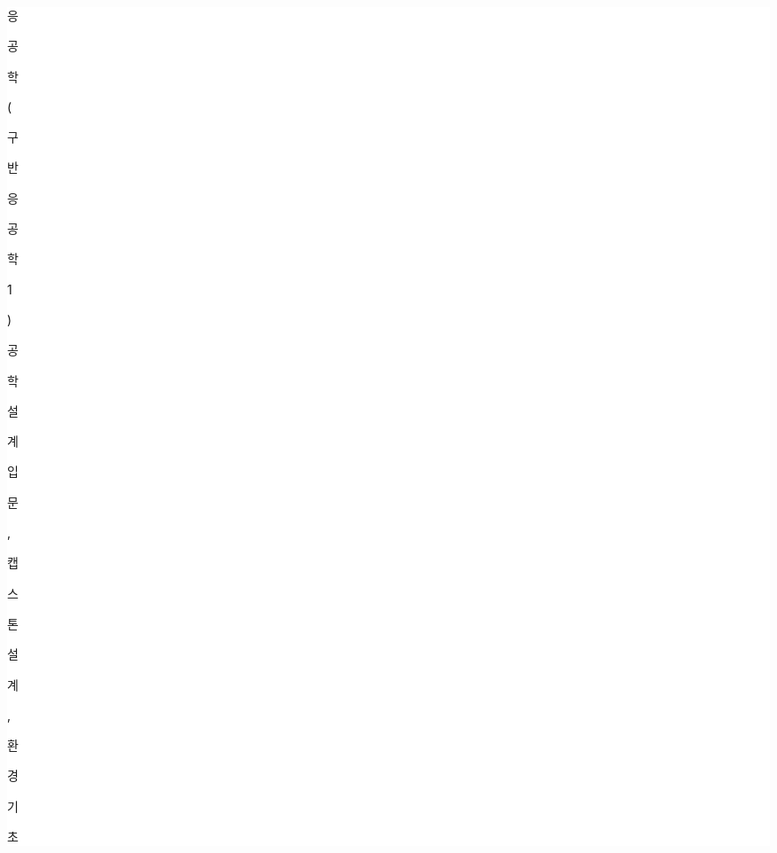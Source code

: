 응

공

학

(

구

 

 

반

응

공

학

1

)




공

학

설

계

입

문

,




캡

스

톤

설

계

,

 

 

환

경

기

초
